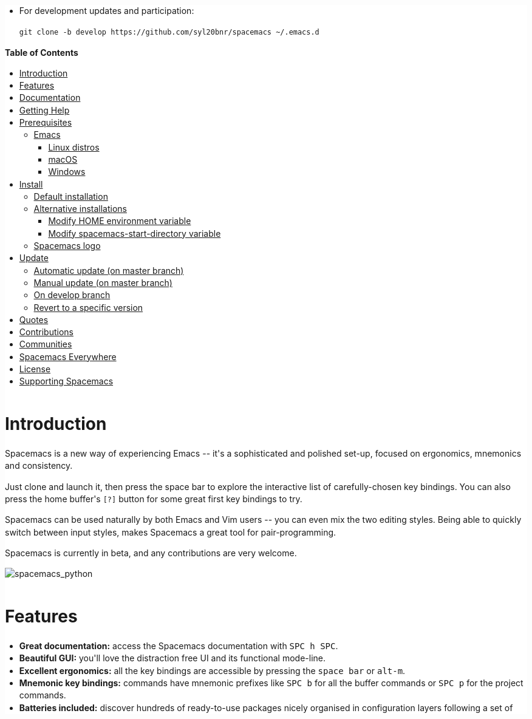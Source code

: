 * For development updates and participation:
  ```shell
  git clone -b develop https://github.com/syl20bnr/spacemacs ~/.emacs.d
  ```


**Table of Contents**

- [Introduction](#introduction)
- [Features](#features)
- [Documentation](#documentation)
- [Getting Help](#getting-help)
- [Prerequisites](#prerequisites)
    - [Emacs](#emacs)
        - [Linux distros](#linux-distros)
        - [macOS](#macos)
        - [Windows](#windows)
- [Install](#install)
    - [Default installation](#default-installation)
    - [Alternative installations](#alternative-installations)
        - [Modify HOME environment variable](#modify-home-environment-variable)
        - [Modify spacemacs-start-directory variable](#modify-spacemacs-start-directory-variable)
    - [Spacemacs logo](#spacemacs-logo)
- [Update](#update)
    - [Automatic update (on master branch)](#automatic-update-on-master-branch)
    - [Manual update (on master branch)](#manual-update-on-master-branch)
    - [On develop branch](#on-develop-branch)
    - [Revert to a specific version](#revert-to-a-specific-version)
- [Quotes](#quotes)
- [Contributions](#contributions)
- [Communities](#communities)
- [Spacemacs Everywhere](#spacemacs-everywhere)
- [License](#license)
- [Supporting Spacemacs](#supporting-spacemacs)



# Introduction
Spacemacs is a new way of experiencing Emacs -- it's a sophisticated and
polished set-up, focused on ergonomics, mnemonics and consistency.

Just clone and launch it, then press the space bar to explore the interactive
list of carefully-chosen key bindings. You can also press the home buffer's
`[?]` button for some great first key bindings to try.

Spacemacs can be used naturally by both Emacs and Vim users -- you can even mix
the two editing styles. Being able to quickly switch between input styles, makes
Spacemacs a great tool for pair-programming.

Spacemacs is currently in beta, and any contributions are very welcome.

![spacemacs_python](doc/img/spacemacs-python.png)

# Features
- **Great documentation:** access the Spacemacs documentation with
<kbd>SPC h SPC</kbd>.
- **Beautiful GUI:** you'll love the distraction free UI and its functional
mode-line.
- **Excellent ergonomics:** all the key bindings are accessible by pressing the
<kbd>space bar</kbd> or <kbd>alt-m</kbd>.
- **Mnemonic key bindings:** commands have mnemonic prefixes like
<kbd>SPC b</kbd> for all the buffer commands or <kbd>SPC p</kbd> for the project
commands.
- **Batteries included:** discover hundreds of ready-to-use packages nicely
organised in configuration layers following a set of

[Twitter]: http://i.imgur.com/tXSoThF.png
[CONTRIBUTING.org]: CONTRIBUTING.org
[CONVENTIONS.org]: http://spacemacs.org/doc/CONVENTIONS
[DOCUMENTATION.org]: http://spacemacs.org/doc/DOCUMENTATION
[QUICK_START.org]: http://spacemacs.org/doc/QUICK_START
[FAQ.org]: http://spacemacs.org/doc/FAQ
[VIMUSERS.org]: http://spacemacs.org/doc/VIMUSERS
[dotfile]: http://spacemacs.org/doc/DOCUMENTATION#dotfile-configuration
[osx layer]: http://spacemacs.org/layers/+os/osx/README.html
[Gitter Chat]: https://gitter.im/syl20bnr/spacemacs
[Gitter Chat IRC server]: https://irc.gitter.im/
[Homebrew]: http://brew.sh
[emacs-plus]: https://github.com/d12frosted/homebrew-emacs-plus
[powerline documentation]: http://spacemacs.org/doc/DOCUMENTATION.html#powerline-separators
[emacs-for-windows]: https://ftp.gnu.org/gnu/emacs/windows/
[gzip-for-windows]: http://gnuwin32.sourceforge.net/packages/gzip.htm
[the platinum searcher]: https://github.com/monochromegane/the_platinum_searcher
[so-server-unsafe]: http://stackoverflow.com/questions/885793/emacs-error-when-calling-server-start
[Spacemacs logo]: https://github.com/nashamri/spacemacs-logo
[Nasser Alshammari]: https://github.com/nashamri
[compilation-warnings]: https://github.com/quelpa/quelpa/issues/90#issuecomment-137982713
[cpaulik-unity-icon]: http://splendidabacus.com/posts/2015/03/spacemacs-unity-icon/
[icon-mac-instructions]: http://www.idownloadblog.com/2014/07/16/how-to-change-app-icon-mac/
[latest tags]: https://github.com/syl20bnr/spacemacs/tags
[icon-repository]: https://github.com/nashamri/spacemacs-logo
[Stack Exchange]: http://emacs.stackexchange.com/questions/tagged/spacemacs
[Reddit]: https://www.reddit.com/r/spacemacs
[quote01]: https://gitter.im/syl20bnr/spacemacs?at=568e627a0cdaaa62045a7df6
[quote02]: https://gitter.im/syl20bnr/spacemacs?at=5768456c6577f032450cfedb
[build_source]: https://www.gnu.org/software/emacs/manual/html_node/efaq/Installing-Emacs.html
[Bountysource]: https://salt.bountysource.com/teams/spacemacs
[Source Code Pro]: https://github.com/adobe-fonts/source-code-pro
[Spacemacs Shop]: https://shop.spreadshirt.com/spacemacs-shop
[Git]: https://git-scm.com/downloads